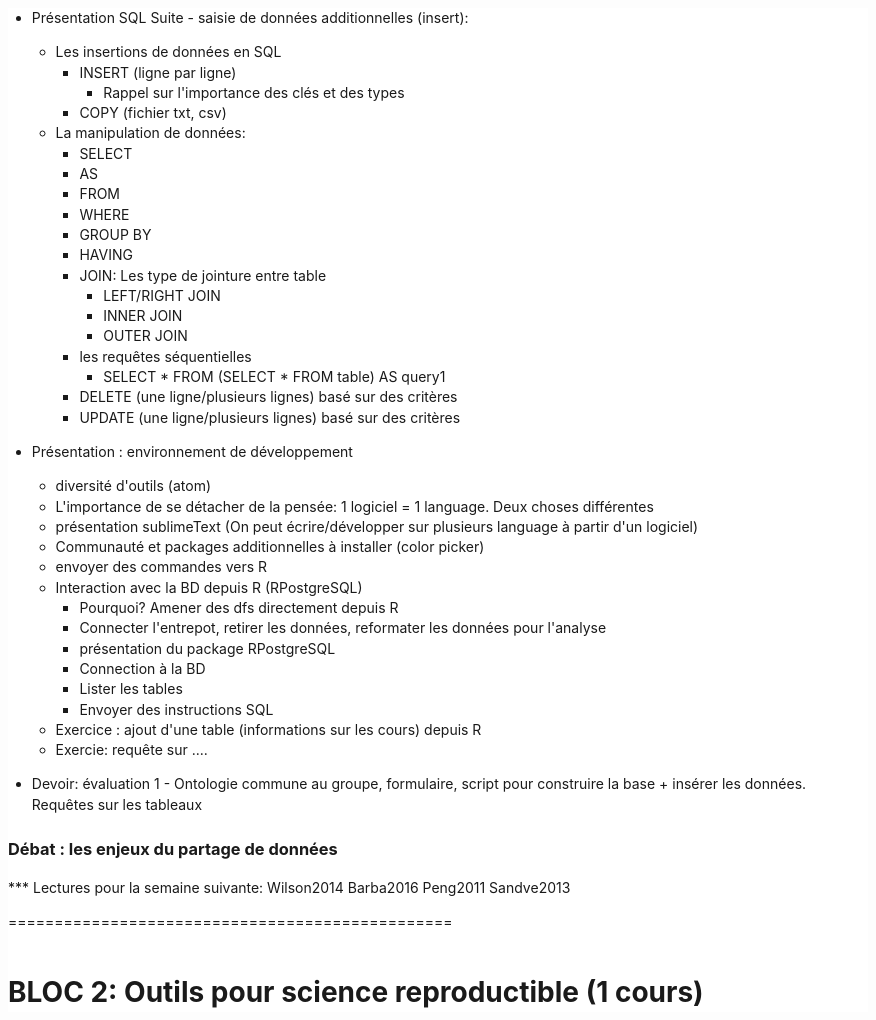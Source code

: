- Présentation SQL Suite - saisie de données additionnelles (insert):
    - Les insertions de données en SQL
      - INSERT (ligne par ligne)
        - Rappel sur l'importance des clés et des types
      - COPY (fichier txt, csv)
    - La manipulation de données:
      - SELECT
      - AS
      - FROM
      - WHERE
      - GROUP BY
      - HAVING
      - JOIN: Les type de jointure entre table
          - LEFT/RIGHT JOIN
          - INNER JOIN
          - OUTER JOIN
      - les requêtes séquentielles
        - SELECT * FROM (SELECT * FROM table) AS query1
      - DELETE (une ligne/plusieurs lignes) basé sur des critères
      - UPDATE (une ligne/plusieurs lignes) basé sur des critères

- Présentation : environnement de développement
    - diversité d'outils (atom)
    - L'importance de se détacher de la pensée: 1 logiciel = 1 language. Deux choses différentes
    - présentation sublimeText (On peut écrire/développer sur plusieurs language à partir d'un logiciel)
    - Communauté et packages additionnelles à installer (color picker)
    - envoyer des commandes vers R
    - Interaction avec la BD depuis R (RPostgreSQL)
        - Pourquoi? Amener des dfs directement depuis R
        - Connecter l'entrepot, retirer les données, reformater les données pour l'analyse
        - présentation du package RPostgreSQL
        - Connection à la BD
        - Lister les tables
        - Envoyer des instructions SQL
    - Exercice : ajout d'une table (informations sur les cours) depuis R
    - Exercie: requête sur ....

- Devoir: évaluation 1 - Ontologie commune au groupe, formulaire, script pour construire la base + insérer les données. Requêtes sur les tableaux

### Débat : les enjeux du partage de données

*** Lectures pour la semaine suivante:
Wilson2014
Barba2016
Peng2011
Sandve2013

================================================

# BLOC 2: Outils pour science reproductible (1 cours)
